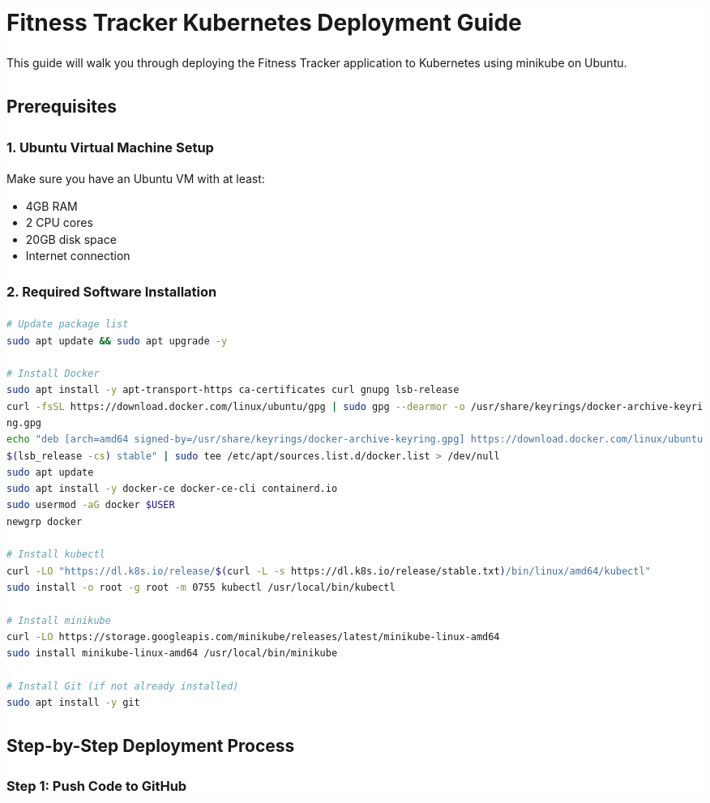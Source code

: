 # Fitness Tracker Kubernetes Deployment Guide

This guide will walk you through deploying the Fitness Tracker application to Kubernetes using minikube on Ubuntu.

## Prerequisites

### 1. Ubuntu Virtual Machine Setup
Make sure you have an Ubuntu VM with at least:
- 4GB RAM
- 2 CPU cores
- 20GB disk space
- Internet connection

### 2. Required Software Installation

```bash
# Update package list
sudo apt update && sudo apt upgrade -y

# Install Docker
sudo apt install -y apt-transport-https ca-certificates curl gnupg lsb-release
curl -fsSL https://download.docker.com/linux/ubuntu/gpg | sudo gpg --dearmor -o /usr/share/keyrings/docker-archive-keyring.gpg
echo "deb [arch=amd64 signed-by=/usr/share/keyrings/docker-archive-keyring.gpg] https://download.docker.com/linux/ubuntu $(lsb_release -cs) stable" | sudo tee /etc/apt/sources.list.d/docker.list > /dev/null
sudo apt update
sudo apt install -y docker-ce docker-ce-cli containerd.io
sudo usermod -aG docker $USER
newgrp docker

# Install kubectl
curl -LO "https://dl.k8s.io/release/$(curl -L -s https://dl.k8s.io/release/stable.txt)/bin/linux/amd64/kubectl"
sudo install -o root -g root -m 0755 kubectl /usr/local/bin/kubectl

# Install minikube
curl -LO https://storage.googleapis.com/minikube/releases/latest/minikube-linux-amd64
sudo install minikube-linux-amd64 /usr/local/bin/minikube

# Install Git (if not already installed)
sudo apt install -y git
```

## Step-by-Step Deployment Process

### Step 1: Push Code to GitHub

